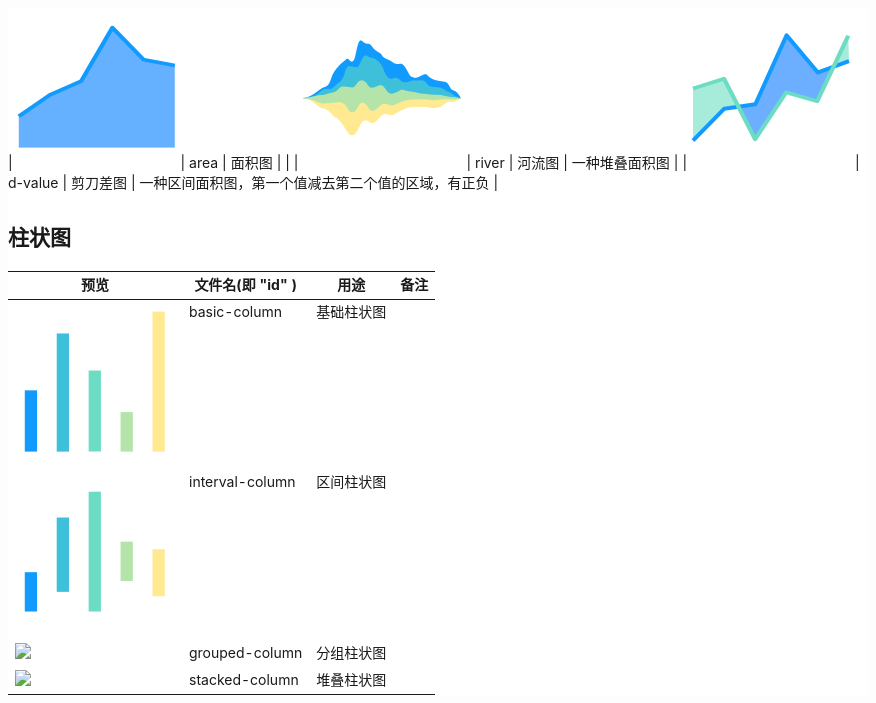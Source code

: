 | ![](area.svg) | area | 面积图 | | 
| ![](river.svg) | river | 河流图 | 一种堆叠面积图 | 
| ![](d-value.svg) | d-value | 剪刀差图 | 一种区间面积图，第一个值减去第二个值的区域，有正负 |

## 柱状图

| 预览 | 文件名(即 "id" ) | 用途 | 备注 | 
|---|---|---|---|
| ![](basic-column.svg) | basic-column | 基础柱状图 | | 
| ![](interval-column.svg) | interval-column | 区间柱状图 | | 
| ![](grouped-column.svg) | grouped-column | 分组柱状图 | | 
| ![](stacked-column.svg) | stacked-column | 堆叠柱状图 | | 